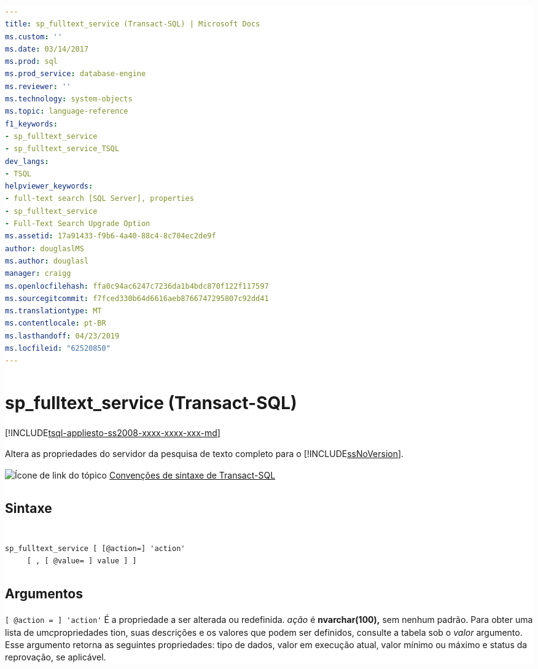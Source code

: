 ```yaml
---
title: sp_fulltext_service (Transact-SQL) | Microsoft Docs
ms.custom: ''
ms.date: 03/14/2017
ms.prod: sql
ms.prod_service: database-engine
ms.reviewer: ''
ms.technology: system-objects
ms.topic: language-reference
f1_keywords:
- sp_fulltext_service
- sp_fulltext_service_TSQL
dev_langs:
- TSQL
helpviewer_keywords:
- full-text search [SQL Server], properties
- sp_fulltext_service
- Full-Text Search Upgrade Option
ms.assetid: 17a91433-f9b6-4a40-88c4-8c704ec2de9f
author: douglaslMS
ms.author: douglasl
manager: craigg
ms.openlocfilehash: ffa0c94ac6247c7236da1b4bdc870f122f117597
ms.sourcegitcommit: f7fced330b64d6616aeb8766747295807c92dd41
ms.translationtype: MT
ms.contentlocale: pt-BR
ms.lasthandoff: 04/23/2019
ms.locfileid: "62520850"
---
```

# <a name="spfulltextservice-transact-sql"></a>sp_fulltext_service (Transact-SQL)
[!INCLUDE[tsql-appliesto-ss2008-xxxx-xxxx-xxx-md](../../includes/tsql-appliesto-ss2008-xxxx-xxxx-xxx-md.md)]

  Altera as propriedades do servidor da pesquisa de texto completo para o [!INCLUDE[ssNoVersion](../../includes/ssnoversion-md.md)].  
  
 ![Ícone de link do tópico](../../database-engine/configure-windows/media/topic-link.gif "Ícone de link do tópico") [Convenções de sintaxe de Transact-SQL](../../t-sql/language-elements/transact-sql-syntax-conventions-transact-sql.md)  
  
## <a name="syntax"></a>Sintaxe  
  
```  
  
sp_fulltext_service [ [@action=] 'action'   
     [ , [ @value= ] value ] ]  
```  
  
## <a name="arguments"></a>Argumentos  
`[ @action = ] 'action'` É a propriedade a ser alterada ou redefinida. *ação* é **nvarchar(100),** sem nenhum padrão. Para obter uma lista de um*c*propriedades tion, suas descrições e os valores que podem ser definidos, consulte a tabela sob o *valor* argumento. Esse argumento retorna as seguintes propriedades: tipo de dados, valor em execução atual, valor mínimo ou máximo e status da reprovação, se aplicável.  
  